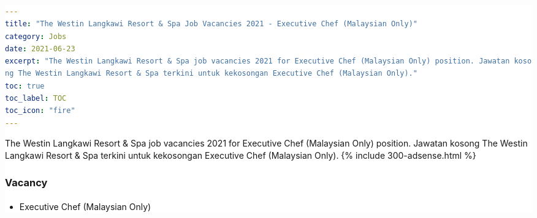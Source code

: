 ```yaml
---
title: "The Westin Langkawi Resort & Spa Job Vacancies 2021 - Executive Chef (Malaysian Only)" 
category: Jobs 
date: 2021-06-23 
excerpt: "The Westin Langkawi Resort & Spa job vacancies 2021 for Executive Chef (Malaysian Only) position. Jawatan kosong The Westin Langkawi Resort & Spa terkini untuk kekosongan Executive Chef (Malaysian Only)." 
toc: true 
toc_label: TOC 
toc_icon: "fire" 
--- 
```


The Westin Langkawi Resort & Spa job vacancies 2021 for Executive Chef (Malaysian Only) position. Jawatan kosong The Westin Langkawi Resort & Spa terkini untuk kekosongan Executive Chef (Malaysian Only). 
{% include 300-adsense.html %} 
### Vacancy 
- Executive Chef (Malaysian Only) 